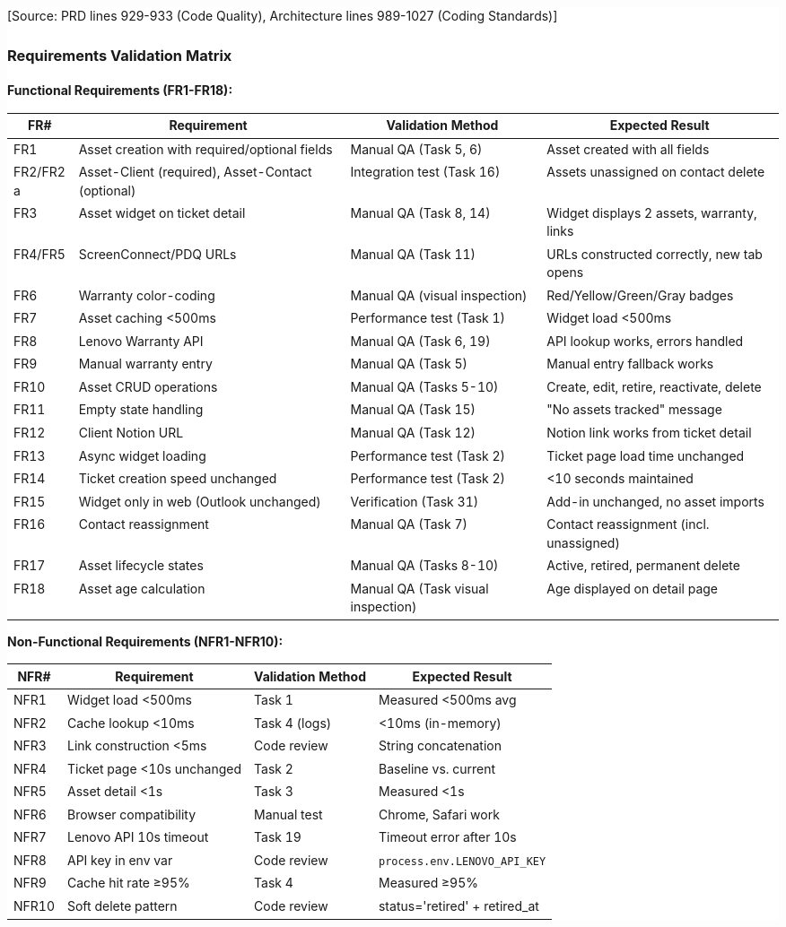 [Source: PRD lines 929-933 (Code Quality), Architecture lines 989-1027 (Coding Standards)]

### Requirements Validation Matrix

**Functional Requirements (FR1-FR18):**

| FR# | Requirement | Validation Method | Expected Result |
|-----|-------------|-------------------|-----------------|
| FR1 | Asset creation with required/optional fields | Manual QA (Task 5, 6) | Asset created with all fields |
| FR2/FR2a | Asset-Client (required), Asset-Contact (optional) | Integration test (Task 16) | Assets unassigned on contact delete |
| FR3 | Asset widget on ticket detail | Manual QA (Task 8, 14) | Widget displays 2 assets, warranty, links |
| FR4/FR5 | ScreenConnect/PDQ URLs | Manual QA (Task 11) | URLs constructed correctly, new tab opens |
| FR6 | Warranty color-coding | Manual QA (visual inspection) | Red/Yellow/Green/Gray badges |
| FR7 | Asset caching <500ms | Performance test (Task 1) | Widget load <500ms |
| FR8 | Lenovo Warranty API | Manual QA (Task 6, 19) | API lookup works, errors handled |
| FR9 | Manual warranty entry | Manual QA (Task 5) | Manual entry fallback works |
| FR10 | Asset CRUD operations | Manual QA (Tasks 5-10) | Create, edit, retire, reactivate, delete |
| FR11 | Empty state handling | Manual QA (Task 15) | "No assets tracked" message |
| FR12 | Client Notion URL | Manual QA (Task 12) | Notion link works from ticket detail |
| FR13 | Async widget loading | Performance test (Task 2) | Ticket page load time unchanged |
| FR14 | Ticket creation speed unchanged | Performance test (Task 2) | <10 seconds maintained |
| FR15 | Widget only in web (Outlook unchanged) | Verification (Task 31) | Add-in unchanged, no asset imports |
| FR16 | Contact reassignment | Manual QA (Task 7) | Contact reassignment (incl. unassigned) |
| FR17 | Asset lifecycle states | Manual QA (Tasks 8-10) | Active, retired, permanent delete |
| FR18 | Asset age calculation | Manual QA (Task visual inspection) | Age displayed on detail page |

**Non-Functional Requirements (NFR1-NFR10):**

| NFR# | Requirement | Validation Method | Expected Result |
|------|-------------|-------------------|-----------------|
| NFR1 | Widget load <500ms | Task 1 | Measured <500ms avg |
| NFR2 | Cache lookup <10ms | Task 4 (logs) | <10ms (in-memory) |
| NFR3 | Link construction <5ms | Code review | String concatenation |
| NFR4 | Ticket page <10s unchanged | Task 2 | Baseline vs. current |
| NFR5 | Asset detail <1s | Task 3 | Measured <1s |
| NFR6 | Browser compatibility | Manual test | Chrome, Safari work |
| NFR7 | Lenovo API 10s timeout | Task 19 | Timeout error after 10s |
| NFR8 | API key in env var | Code review | `process.env.LENOVO_API_KEY` |
| NFR9 | Cache hit rate ≥95% | Task 4 | Measured ≥95% |
| NFR10 | Soft delete pattern | Code review | status='retired' + retired_at |
